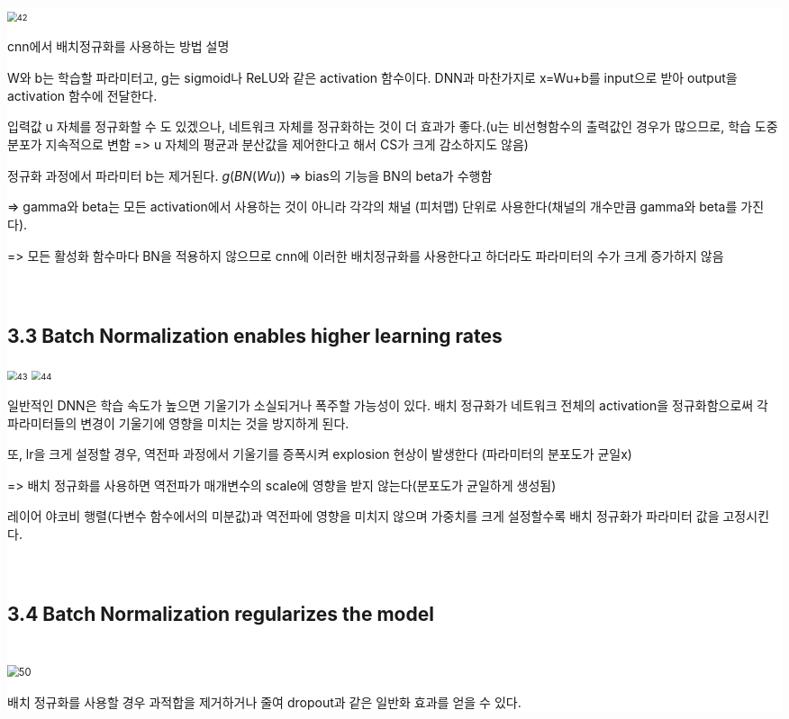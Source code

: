 
<img src="https://user-images.githubusercontent.com/93882395/142748515-0f03412e-0abb-4d54-9673-5dbb4e848e1d.png" alt="42" style="zoom: 67%;" />

cnn에서 배치정규화를 사용하는 방법 설명



W와 b는 학습할 파라미터고, g는 sigmoid나 ReLU와 같은 activation 함수이다. DNN과 마찬가지로 x=Wu+b를 input으로 받아 output을 activation 함수에 전달한다.

입력값 u 자체를 정규화할 수 도 있겠으나, 네트워크 자체를 정규화하는 것이 더 효과가 좋다.(u는 비선형함수의 출력값인 경우가 많으므로, 학습 도중 분포가 지속적으로 변함 => u 자체의 평균과 분산값을 제어한다고 해서 CS가 크게 감소하지도 않음)

정규화 과정에서 파라미터 b는 제거된다. $g(BN(Wu))$ => bias의 기능을 BN의 beta가 수행함

 => gamma와 beta는 모든 activation에서 사용하는 것이 아니라 각각의 채널 (피처맵) 단위로 사용한다(채널의 개수만큼 gamma와 beta를 가진다).

=> 모든 활성화 함수마다 BN을 적용하지 않으므로 cnn에 이러한 배치정규화를 사용한다고 하더라도 파라미터의 수가 크게 증가하지 않음

<br>

## 3.3 Batch  Normalization  enables  higher learning rates

<img src="https://user-images.githubusercontent.com/93882395/142748897-e6153167-473d-4611-a465-4dcf265ff09a.png" alt="43" style="zoom: 67%;" />

<img src="https://user-images.githubusercontent.com/93882395/142748899-52e6d6ec-5f61-4011-af4f-612f807fb84e.png" alt="44" style="zoom: 67%;" />



일반적인 DNN은 학습 속도가 높으면 기울기가 소실되거나 폭주할 가능성이 있다. 배치 정규화가 네트워크 전체의 activation을 정규화함으로써 각 파라미터들의 변경이 기울기에 영향을 미치는 것을 방지하게 된다.

또, lr을 크게 설정할 경우,  역전파 과정에서 기울기를 증폭시켜 explosion 현상이 발생한다 (파라미터의 분포도가 균일x)

=> 배치 정규화를 사용하면 역전파가 매개변수의 scale에 영향을 받지 않는다(분포도가 균일하게 생성됨)

레이어 야코비 행렬(다변수 함수에서의 미분값)과 역전파에 영향을 미치지 않으며 가중치를 크게 설정할수록 배치 정규화가 파라미터 값을 고정시킨다.

<br>

## 3.4 Batch  Normalization  regularizes  the model

<br>

<img src="https://user-images.githubusercontent.com/93882395/142748147-573ba6e9-917b-4f86-a175-f70ecdc58fa5.png" alt="50" style="zoom: 80%;" />

배치 정규화를 사용할 경우 과적합을 제거하거나 줄여 dropout과 같은 일반화 효과를 얻을 수 있다.

